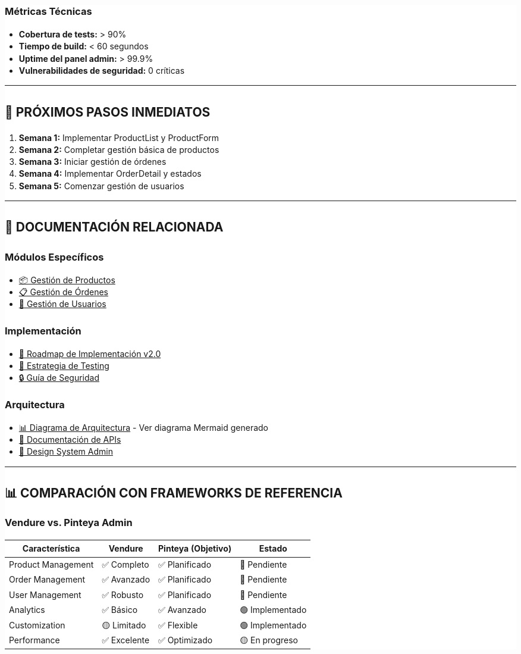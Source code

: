 ### **Métricas Técnicas**

- **Cobertura de tests:** > 90%
- **Tiempo de build:** < 60 segundos
- **Uptime del panel admin:** > 99.9%
- **Vulnerabilidades de seguridad:** 0 críticas

---

## 🔄 **PRÓXIMOS PASOS INMEDIATOS**

1. **Semana 1:** Implementar ProductList y ProductForm
2. **Semana 2:** Completar gestión básica de productos
3. **Semana 3:** Iniciar gestión de órdenes
4. **Semana 4:** Implementar OrderDetail y estados
5. **Semana 5:** Comenzar gestión de usuarios

---

## 🔗 **DOCUMENTACIÓN RELACIONADA**

### **Módulos Específicos**

- [📦 Gestión de Productos](./modules/PRODUCT_MANAGEMENT_MODULE.md)
- [📋 Gestión de Órdenes](./modules/ORDER_MANAGEMENT_MODULE.md)
- [👥 Gestión de Usuarios](./modules/USER_MANAGEMENT_MODULE.md)

### **Implementación**

- [🚀 Roadmap de Implementación v2.0](./IMPLEMENTATION_ROADMAP_V2.md)
- [🧪 Estrategia de Testing](./TESTING_STRATEGY.md)
- [🔒 Guía de Seguridad](./SECURITY_GUIDE.md)

### **Arquitectura**

- [📊 Diagrama de Arquitectura](#) - Ver diagrama Mermaid generado
- [🔌 Documentación de APIs](./API_DOCUMENTATION.md)
- [🎨 Design System Admin](./DESIGN_SYSTEM.md)

---

## 📊 **COMPARACIÓN CON FRAMEWORKS DE REFERENCIA**

### **Vendure vs. Pinteya Admin**

| Característica     | Vendure      | Pinteya (Objetivo) | Estado          |
| ------------------ | ------------ | ------------------ | --------------- |
| Product Management | ✅ Completo  | ✅ Planificado     | 🔴 Pendiente    |
| Order Management   | ✅ Avanzado  | ✅ Planificado     | 🔴 Pendiente    |
| User Management    | ✅ Robusto   | ✅ Planificado     | 🔴 Pendiente    |
| Analytics          | ✅ Básico    | ✅ Avanzado        | 🟢 Implementado |
| Customization      | 🟡 Limitado  | ✅ Flexible        | 🟢 Implementado |
| Performance        | ✅ Excelente | ✅ Optimizado      | 🟡 En progreso  |
